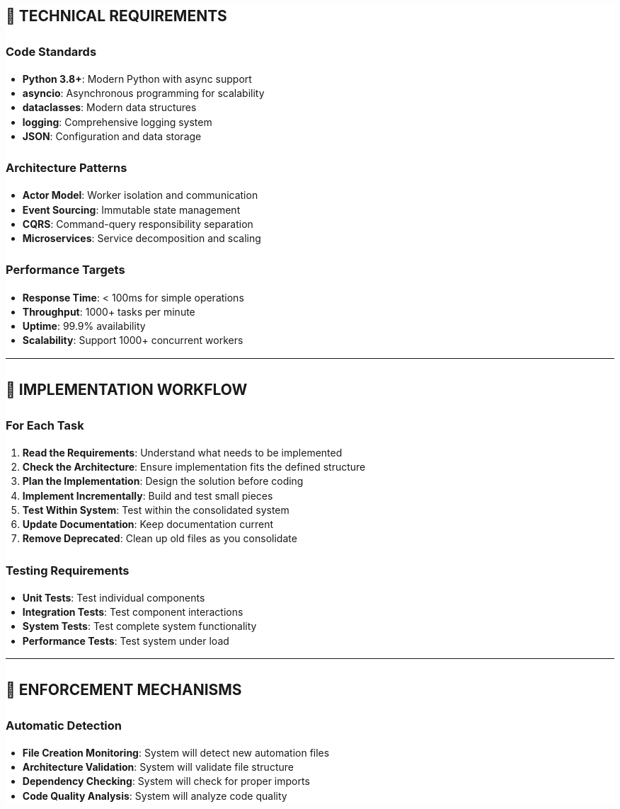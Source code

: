 
## 🔧 **TECHNICAL REQUIREMENTS**

### **Code Standards**
- **Python 3.8+**: Modern Python with async support
- **asyncio**: Asynchronous programming for scalability
- **dataclasses**: Modern data structures
- **logging**: Comprehensive logging system
- **JSON**: Configuration and data storage

### **Architecture Patterns**
- **Actor Model**: Worker isolation and communication
- **Event Sourcing**: Immutable state management
- **CQRS**: Command-query responsibility separation
- **Microservices**: Service decomposition and scaling

### **Performance Targets**
- **Response Time**: < 100ms for simple operations
- **Throughput**: 1000+ tasks per minute
- **Uptime**: 99.9% availability
- **Scalability**: Support 1000+ concurrent workers

---

## 📝 **IMPLEMENTATION WORKFLOW**

### **For Each Task**
1. **Read the Requirements**: Understand what needs to be implemented
2. **Check the Architecture**: Ensure implementation fits the defined structure
3. **Plan the Implementation**: Design the solution before coding
4. **Implement Incrementally**: Build and test small pieces
5. **Test Within System**: Test within the consolidated system
6. **Update Documentation**: Keep documentation current
7. **Remove Deprecated**: Clean up old files as you consolidate

### **Testing Requirements**
- **Unit Tests**: Test individual components
- **Integration Tests**: Test component interactions
- **System Tests**: Test complete system functionality
- **Performance Tests**: Test system under load

---

## 🚨 **ENFORCEMENT MECHANISMS**

### **Automatic Detection**
- **File Creation Monitoring**: System will detect new automation files
- **Architecture Validation**: System will validate file structure
- **Dependency Checking**: System will check for proper imports
- **Code Quality Analysis**: System will analyze code quality
